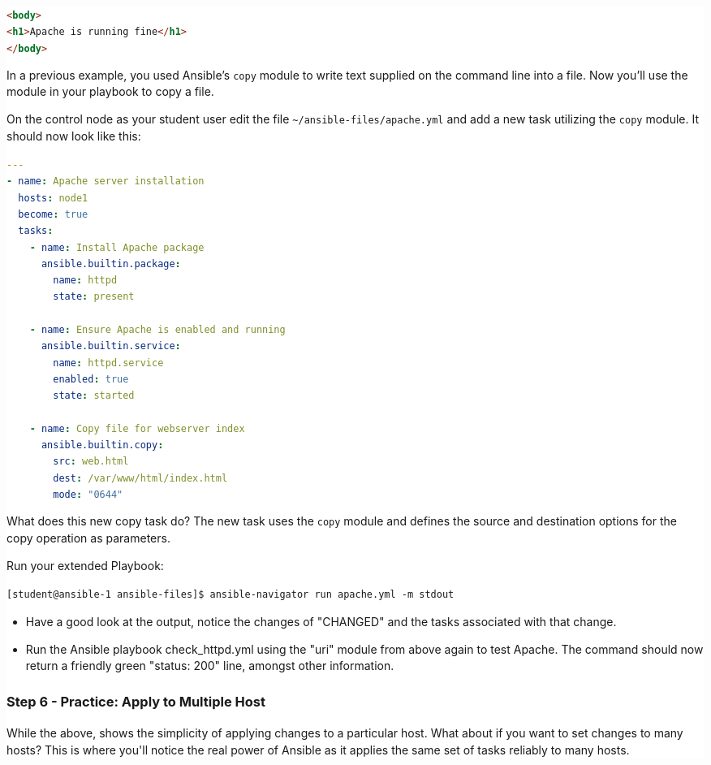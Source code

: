```html
<body>
<h1>Apache is running fine</h1>
</body>
```

In a previous example, you used Ansible’s `copy` module to write text supplied on the command line into a file. Now you’ll use the module in your playbook to copy a file.

On the control node as your student user edit the file `~/ansible-files/apache.yml` and add a new task utilizing the `copy` module. It should now look like this:

```yaml
---
- name: Apache server installation
  hosts: node1
  become: true
  tasks:
    - name: Install Apache package
      ansible.builtin.package:
        name: httpd
        state: present

    - name: Ensure Apache is enabled and running
      ansible.builtin.service:
        name: httpd.service
        enabled: true
        state: started

    - name: Copy file for webserver index
      ansible.builtin.copy:
        src: web.html
        dest: /var/www/html/index.html
        mode: "0644"
```

What does this new copy task do? The new task uses the `copy` module and defines the source and destination options for the copy operation as parameters.

Run your extended Playbook:

``` { .console .no-copy }
[student@ansible-1 ansible-files]$ ansible-navigator run apache.yml -m stdout
```

* Have a good look at the output, notice the changes of "CHANGED" and the tasks associated with that change.

* Run the Ansible playbook check_httpd.yml using the "uri" module from above again to test Apache. The command should now return a friendly green "status: 200" line, amongst other information.

### Step 6 - Practice: Apply to Multiple Host

While the above, shows the simplicity of applying changes to a particular host. What about if you want to set changes to many hosts? This is where you'll notice the real power of Ansible as it applies the same set of tasks reliably to many hosts.
